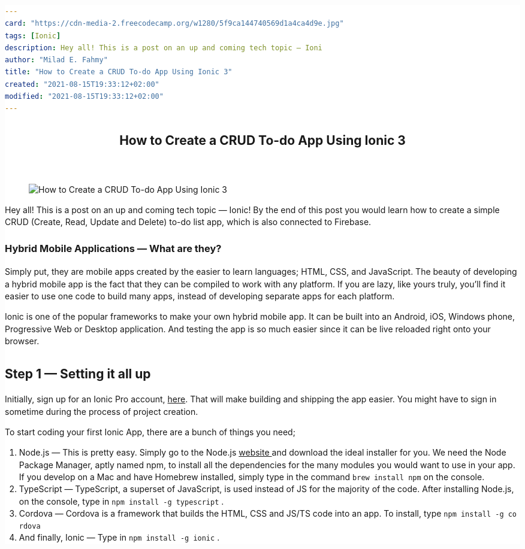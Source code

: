 ```yaml
---
card: "https://cdn-media-2.freecodecamp.org/w1280/5f9ca144740569d1a4ca4d9e.jpg"
tags: [Ionic]
description: Hey all! This is a post on an up and coming tech topic — Ioni
author: "Milad E. Fahmy"
title: "How to Create a CRUD To-do App Using Ionic 3"
created: "2021-08-15T19:33:12+02:00"
modified: "2021-08-15T19:33:12+02:00"
---
```

<div class="site-wrapper">
<main id="site-main" class="site-main outer">
<div class="inner">
<article class="post-full post tag-ionic tag-typescript tag-javascript tag-mobile-app-development tag-firebase ">
<header class="post-full-header">
<h1 class="post-full-title">How to Create a CRUD To-do App Using Ionic 3</h1>
</header>
<figure class="post-full-image">
<picture>
<source media="(max-width: 700px)" sizes="1px" srcset="data:image/gif;base64,R0lGODlhAQABAIAAAAAAAP///yH5BAEAAAAALAAAAAABAAEAAAIBRAA7 1w">
<source media="(min-width: 701px)" sizes="(max-width: 800px) 400px,
(max-width: 1170px) 700px,
1400px" srcset="https://cdn-media-2.freecodecamp.org/w1280/5f9ca144740569d1a4ca4d9e.jpg 300w,
https://cdn-media-2.freecodecamp.org/w1280/5f9ca144740569d1a4ca4d9e.jpg 600w,
https://cdn-media-2.freecodecamp.org/w1280/5f9ca144740569d1a4ca4d9e.jpg 1000w,
https://cdn-media-2.freecodecamp.org/w1280/5f9ca144740569d1a4ca4d9e.jpg 2000w">
<img onerror="this.style.display='none'" src="https://cdn-media-2.freecodecamp.org/w1280/5f9ca144740569d1a4ca4d9e.jpg" alt="How to Create a CRUD To-do App Using Ionic 3">
</picture>
</figure>
<section class="post-full-content">
<div class="post-content">
<p>Hey all! This is a post on an up and coming tech topic — Ionic! By the end of this post you would learn how to create a simple CRUD (Create, Read, Update and Delete) to-do list app, which is also connected to Firebase.</p>
<h1 id="hybrid-mobile-applications-what-are-they">Hybrid Mobile Applications — What are they?</h1>
<p>Simply put, they are mobile apps created by the easier to learn languages; HTML, CSS, and JavaScript. The beauty of developing a hybrid mobile app is the fact that they can be compiled to work with any platform. If you are lazy, like yours truly, you’ll find it easier to use one code to build many apps, instead of developing separate apps for each platform.</p>
<p>Ionic is one of the popular frameworks to make your own hybrid mobile app. It can be built into an Android, iOS, Windows phone, Progressive Web or Desktop application. And testing the app is so much easier since it can be live reloaded right onto your browser.</p>
<h2 id="step-1-setting-it-all-up">Step 1 — Setting it all up</h2>
<p>Initially, sign up for an Ionic Pro account, <a href="https://ionicframework.com/pro?source=post_page---------------------------">here</a>. That will make building and shipping the app easier. You might have to sign in sometime during the process of project creation.</p>
<p>To start coding your first Ionic App, there are a bunch of things you need;</p>
<ol>
<li>Node.js — This is pretty easy. Simply go to the Node.js <a href="https://nodejs.org/en/?source=post_page---------------------------">website </a>and download the ideal installer for you. We need the Node Package Manager, aptly named npm, to install all the dependencies for the many modules you would want to use in your app. If you develop on a Mac and have Homebrew installed, simply type in the command <code>brew install npm</code> on the console.</li>
<li>TypeScript — TypeScript, a superset of JavaScript, is used instead of JS for the majority of the code. After installing Node.js, on the console, type in <code>npm install -g typescript</code> .</li>
<li>Cordova — Cordova is a framework that builds the HTML, CSS and JS/TS code into an app. To install, type <code>npm install -g cordova</code></li>
<li>And finally, Ionic — Type in <code>npm install -g ionic</code> .</li>
</ol>
